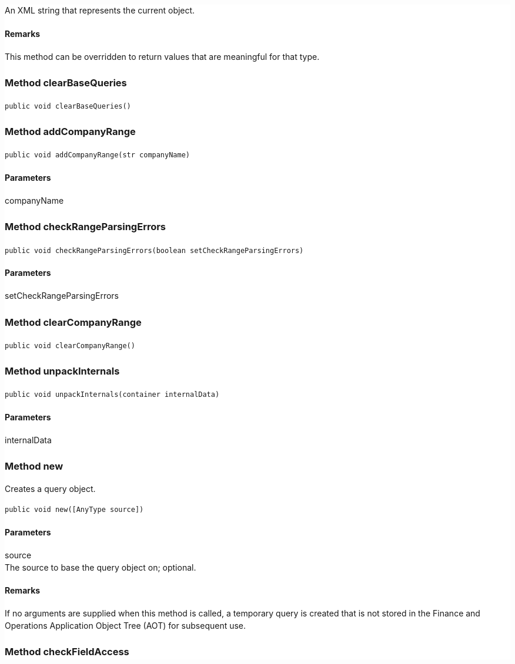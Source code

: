 An XML string that represents the current object.

#### Remarks

This method can be overridden to return values that are meaningful for that type.

### Method clearBaseQueries

    public void clearBaseQueries()

### Method addCompanyRange

    public void addCompanyRange(str companyName)

#### Parameters

companyName  

### Method checkRangeParsingErrors

    public void checkRangeParsingErrors(boolean setCheckRangeParsingErrors)

#### Parameters

setCheckRangeParsingErrors  

### Method clearCompanyRange

    public void clearCompanyRange()

### Method unpackInternals

    public void unpackInternals(container internalData)

#### Parameters

internalData  

### Method new

Creates a query object.

    public void new([AnyType source])

#### Parameters

source  
The source to base the query object on; optional.

#### Remarks

If no arguments are supplied when this method is called, a temporary query is created that is not stored in the Finance and Operations Application Object Tree (AOT) for subsequent use.

### Method checkFieldAccess
